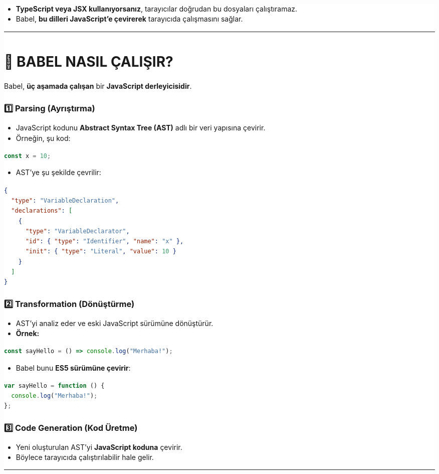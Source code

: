 - **TypeScript veya JSX kullanıyorsanız**, tarayıcılar doğrudan bu dosyaları çalıştıramaz.
- Babel, **bu dilleri JavaScript’e çevirerek** tarayıcıda çalışmasını sağlar.

---

# **📌 BABEL NASIL ÇALIŞIR?**

Babel, **üç aşamada çalışan** bir **JavaScript derleyicisidir**.

### **1️⃣ Parsing (Ayrıştırma)**

- JavaScript kodunu **Abstract Syntax Tree (AST)** adlı bir veri yapısına çevirir.
- Örneğin, şu kod:

```js
const x = 10;
```

- AST’ye şu şekilde çevrilir:

```json
{
  "type": "VariableDeclaration",
  "declarations": [
    {
      "type": "VariableDeclarator",
      "id": { "type": "Identifier", "name": "x" },
      "init": { "type": "Literal", "value": 10 }
    }
  ]
}
```

### **2️⃣ Transformation (Dönüştürme)**

- AST’yi analiz eder ve eski JavaScript sürümüne dönüştürür.
- **Örnek:**

```js
const sayHello = () => console.log("Merhaba!");
```

- Babel bunu **ES5 sürümüne çevirir**:

```js
var sayHello = function () {
  console.log("Merhaba!");
};
```

### **3️⃣ Code Generation (Kod Üretme)**

- Yeni oluşturulan AST’yi **JavaScript koduna** çevirir.
- Böylece tarayıcıda çalıştırılabilir hale gelir.

---
